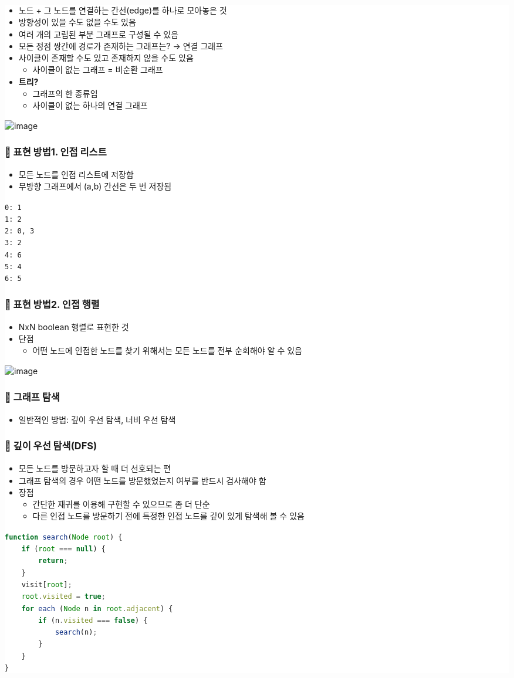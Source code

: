 - 노드 + 그 노드를 연결하는 간선(edge)를 하나로 모아놓은 것
- 방향성이 있을 수도 없을 수도 있음
- 여러 개의 고립된 부분 그래프로 구성될 수 있음
- 모든 정점 쌍간에 경로가 존재하는 그래프는? → 연결 그래프
- 사이클이 존재할 수도 있고 존재하지 않을 수도 있음
  - 사이클이 없는 그래프 = 비순환 그래프
- **트리?**
  - 그래프의 한 종류임
  - 사이클이 없는 하나의 연결 그래프

![image](https://github.com/yeonju0110/algorithm-study/assets/97719273/5361d84b-fde2-4387-bef0-8dfac112c85d)

### 📍 표현 방법1. 인접 리스트

- 모든 노드를 인접 리스트에 저장함
- 무방향 그래프에서 (a,b) 간선은 두 번 저장됨

```
0: 1
1: 2
2: 0, 3
3: 2
4: 6
5: 4
6: 5
```

### 📍 표현 방법2. 인접 행렬

- NxN boolean 행렬로 표현한 것
- 단점
  - 어떤 노드에 인접한 노드를 찾기 위해서는 모든 노드를 전부 순회해야 알 수 있음

![image](https://github.com/yeonju0110/algorithm-study/assets/97719273/2cf50a06-0918-484a-a189-b17fd1c5e744)

### 📍 그래프 탐색

- 일반적인 방법: 깊이 우선 탐색, 너비 우선 탐색

### 📍 깊이 우선 탐색(DFS)

- 모든 노드를 방문하고자 할 때 더 선호되는 편
- 그래프 탐색의 경우 어떤 노드를 방문했었는지 여부를 반드시 검사해야 함
- 장점
  - 간단한 재귀를 이용해 구현할 수 있으므로 좀 더 단순
  - 다른 인접 노드를 방문하기 전에 특정한 인접 노드를 깊이 있게 탐색해 볼 수 있음

```jsx
function search(Node root) {
	if (root === null) {
		return;
	}
	visit[root];
	root.visited = true;
	for each (Node n in root.adjacent) {
		if (n.visited === false) {
			search(n);
		}
	}
}
```
